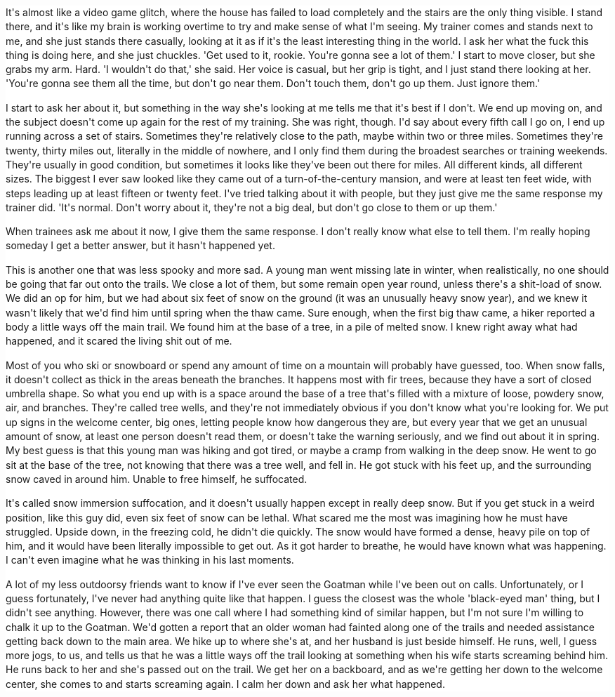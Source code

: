 It's almost like a video game glitch, where the house has failed to load completely and the stairs are the only thing visible. I stand there, and it's like my brain is working overtime to try and make sense of what I'm seeing. My trainer comes and stands next to me, and she just stands there casually, looking at it as if it's the least interesting thing in the world. I ask her what the fuck this thing is doing here, and she just chuckles. 'Get used to it, rookie. You're gonna see a lot of them.' I start to move closer, but she grabs my arm. Hard. 'I wouldn't do that,' she said. Her voice is casual, but her grip is tight, and I just stand there looking at her. 'You're gonna see them all the time, but don't go near them. Don't touch them, don't go up them. Just ignore them.'

I start to ask her about it, but something in the way she's looking at me tells me that it's best if I don't. We end up moving on, and the subject doesn't come up again for the rest of my training. She was right, though. I'd say about every fifth call I go on, I end up running across a set of stairs. Sometimes they're relatively close to the path, maybe within two or three miles. Sometimes they're twenty, thirty miles out, literally in the middle of nowhere, and I only find them during the broadest searches or training weekends. They're usually in good condition, but sometimes it looks like they've been out there for miles. All different kinds, all different sizes. The biggest I ever saw looked like they came out of a turn-of-the-century mansion, and were at least ten feet wide, with steps leading up at least fifteen or twenty feet. I've tried talking about it with people, but they just give me the same response my trainer did. 'It's normal. Don't worry about it, they're not a big deal, but don't go close to them or up them.'

When trainees ask me about it now, I give them the same response. I don't really know what else to tell them. I'm really hoping someday I get a better answer, but it hasn't happened yet.

This is another one that was less spooky and more sad. A young man went missing late in winter, when realistically, no one should be going that far out onto the trails. We close a lot of them, but some remain open year round, unless there's a shit-load of snow. We did an op for him, but we had about six feet of snow on the ground (it was an unusually heavy snow year), and we knew it wasn't likely that we'd find him until spring when the thaw came. Sure enough, when the first big thaw came, a hiker reported a body a little ways off the main trail. We found him at the base of a tree, in a pile of melted snow. I knew right away what had happened, and it scared the living shit out of me.

Most of you who ski or snowboard or spend any amount of time on a mountain will probably have guessed, too. When snow falls, it doesn't collect as thick in the areas beneath the branches. It happens most with fir trees, because they have a sort of closed umbrella shape. So what you end up with is a space around the base of a tree that's filled with a mixture of loose, powdery snow, air, and branches. They're called tree wells, and they're not immediately obvious if you don't know what you're looking for. We put up signs in the welcome center, big ones, letting people know how dangerous they are, but every year that we get an unusual amount of snow, at least one person doesn't read them, or doesn't take the warning seriously, and we find out about it in spring. My best guess is that this young man was hiking and got tired, or maybe a cramp from walking in the deep snow. He went to go sit at the base of the tree, not knowing that there was a tree well, and fell in. He got stuck with his feet up, and the surrounding snow caved in around him. Unable to free himself, he suffocated.

It's called snow immersion suffocation, and it doesn't usually happen except in really deep snow. But if you get stuck in a weird position, like this guy did, even six feet of snow can be lethal. What scared me the most was imagining how he must have struggled. Upside down, in the freezing cold, he didn't die quickly. The snow would have formed a dense, heavy pile on top of him, and it would have been literally impossible to get out. As it got harder to breathe, he would have known what was happening. I can't even imagine what he was thinking in his last moments.

A lot of my less outdoorsy friends want to know if I've ever seen the Goatman while I've been out on calls. Unfortunately, or I guess fortunately, I've never had anything quite like that happen. I guess the closest was the whole 'black-eyed man' thing, but I didn't see anything. However, there was one call where I had something kind of similar happen, but I'm not sure I'm willing to chalk it up to the Goatman. We'd gotten a report that an older woman had fainted along one of the trails and needed assistance getting back down to the main area. We hike up to where she's at, and her husband is just beside himself. He runs, well, I guess more jogs, to us, and tells us that he was a little ways off the trail looking at something when his wife starts screaming behind him. He runs back to her and she's passed out on the trail. We get her on a backboard, and as we're getting her down to the welcome center, she comes to and starts screaming again. I calm her down and ask her what happened.
